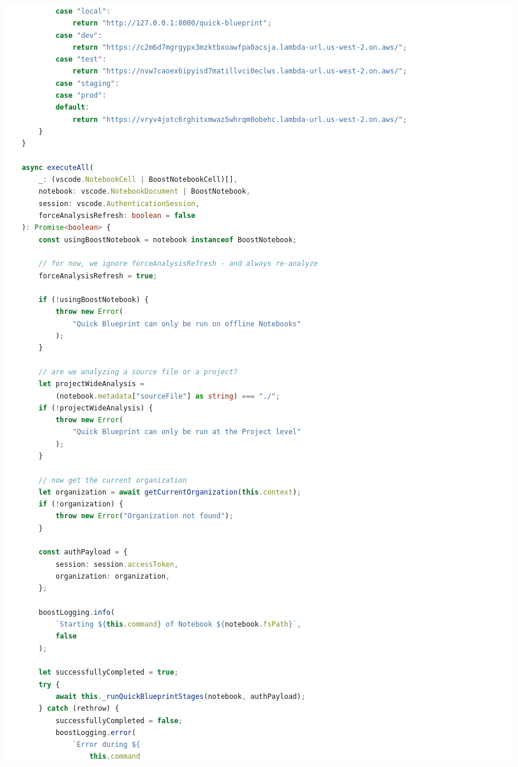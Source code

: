 ```typescript
            case "local":
                return "http://127.0.0.1:8000/quick-blueprint";
            case "dev":
                return "https://c2m6d7mgrgypx3mzktbxoawfpa0acsja.lambda-url.us-west-2.on.aws/";
            case "test":
                return "https://nvw7caoex6ipyisd7matillvci0eclws.lambda-url.us-west-2.on.aws/";
            case "staging":
            case "prod":
            default:
                return "https://vryv4jotc6rghitxmwaz5whrqm0obehc.lambda-url.us-west-2.on.aws/";
        }
    }

    async executeAll(
        _: (vscode.NotebookCell | BoostNotebookCell)[],
        notebook: vscode.NotebookDocument | BoostNotebook,
        session: vscode.AuthenticationSession,
        forceAnalysisRefresh: boolean = false
    ): Promise<boolean> {
        const usingBoostNotebook = notebook instanceof BoostNotebook;

        // for now, we ignore forceAnalysisRefresh - and always re-analyze
        forceAnalysisRefresh = true;

        if (!usingBoostNotebook) {
            throw new Error(
                "Quick Blueprint can only be run on offline Notebooks"
            );
        }

        // are we analyzing a source file or a project?
        let projectWideAnalysis =
            (notebook.metadata["sourceFile"] as string) === "./";
        if (!projectWideAnalysis) {
            throw new Error(
                "Quick Blueprint can only be run at the Project level"
            );
        }

        // now get the current organization
        let organization = await getCurrentOrganization(this.context);
        if (!organization) {
            throw new Error("Organization not found");
        }

        const authPayload = {
            session: session.accessToken,
            organization: organization,
        };

        boostLogging.info(
            `Starting ${this.command} of Notebook ${notebook.fsPath}`,
            false
        );

        let successfullyCompleted = true;
        try {
            await this._runQuickBlueprintStages(notebook, authPayload);
        } catch (rethrow) {
            successfullyCompleted = false;
            boostLogging.error(
                `Error during ${
                    this.command
```